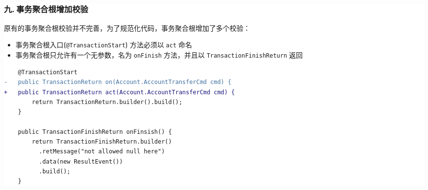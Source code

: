 ### 九. 事务聚合根增加校验

原有的事务聚合根校验并不完善，为了规范化代码，事务聚合根增加了多个校验：

- 事务聚合根入口(`@TransactionStart`) 方法必须以 `act` 命名
- 事务聚合根只允许有一个无参数，名为 `onFinish` 方法，并且以 `TransactionFinishReturn` 返回

```diff
    @TransactionStart
-   public TransactionReturn on(Account.AccountTransferCmd cmd) {
+   public TransactionReturn act(Account.AccountTransferCmd cmd) {
        return TransactionReturn.builder().build();
    }
    
    public TransactionFinishReturn onFinsish() {
        return TransactionFinishReturn.builder()
          .retMessage("not allowed null here")
          .data(new ResultEvent())
          .build();
    }
```